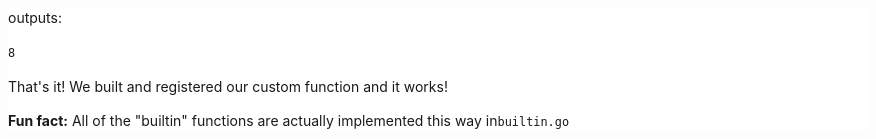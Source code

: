 outputs:
```
8
```

That's it! We built and registered our custom function and it works!

**Fun fact:** All of the "builtin" functions are actually implemented this way in`builtin.go`